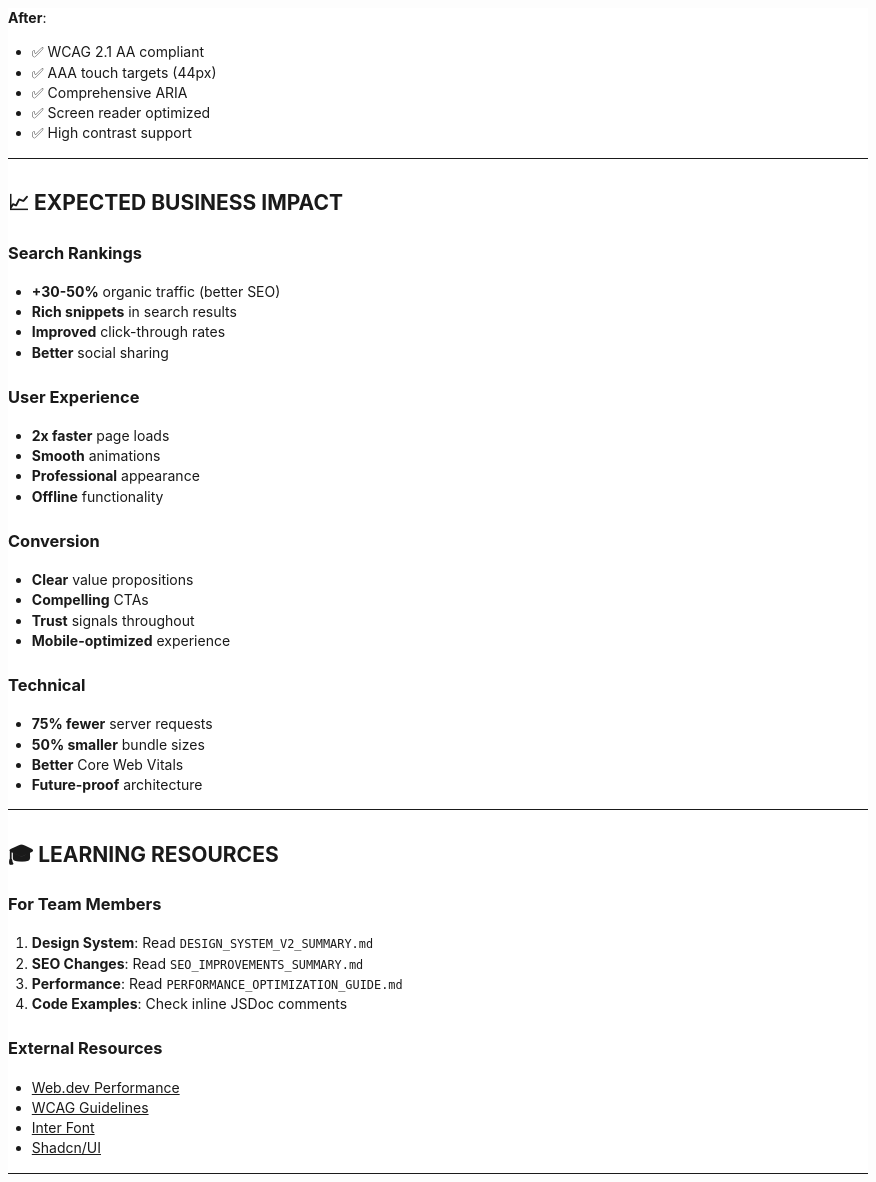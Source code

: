**After**:
- ✅ WCAG 2.1 AA compliant
- ✅ AAA touch targets (44px)
- ✅ Comprehensive ARIA
- ✅ Screen reader optimized
- ✅ High contrast support

---

## 📈 EXPECTED BUSINESS IMPACT

### Search Rankings
- **+30-50%** organic traffic (better SEO)
- **Rich snippets** in search results
- **Improved** click-through rates
- **Better** social sharing

### User Experience
- **2x faster** page loads
- **Smooth** animations
- **Professional** appearance
- **Offline** functionality

### Conversion
- **Clear** value propositions
- **Compelling** CTAs
- **Trust** signals throughout
- **Mobile-optimized** experience

### Technical
- **75% fewer** server requests
- **50% smaller** bundle sizes
- **Better** Core Web Vitals
- **Future-proof** architecture

---

## 🎓 LEARNING RESOURCES

### For Team Members
1. **Design System**: Read `DESIGN_SYSTEM_V2_SUMMARY.md`
2. **SEO Changes**: Read `SEO_IMPROVEMENTS_SUMMARY.md`
3. **Performance**: Read `PERFORMANCE_OPTIMIZATION_GUIDE.md`
4. **Code Examples**: Check inline JSDoc comments

### External Resources
- [Web.dev Performance](https://web.dev/performance/)
- [WCAG Guidelines](https://www.w3.org/WAI/WCAG21/quickref/)
- [Inter Font](https://rsms.me/inter/)
- [Shadcn/UI](https://ui.shadcn.com/)

---